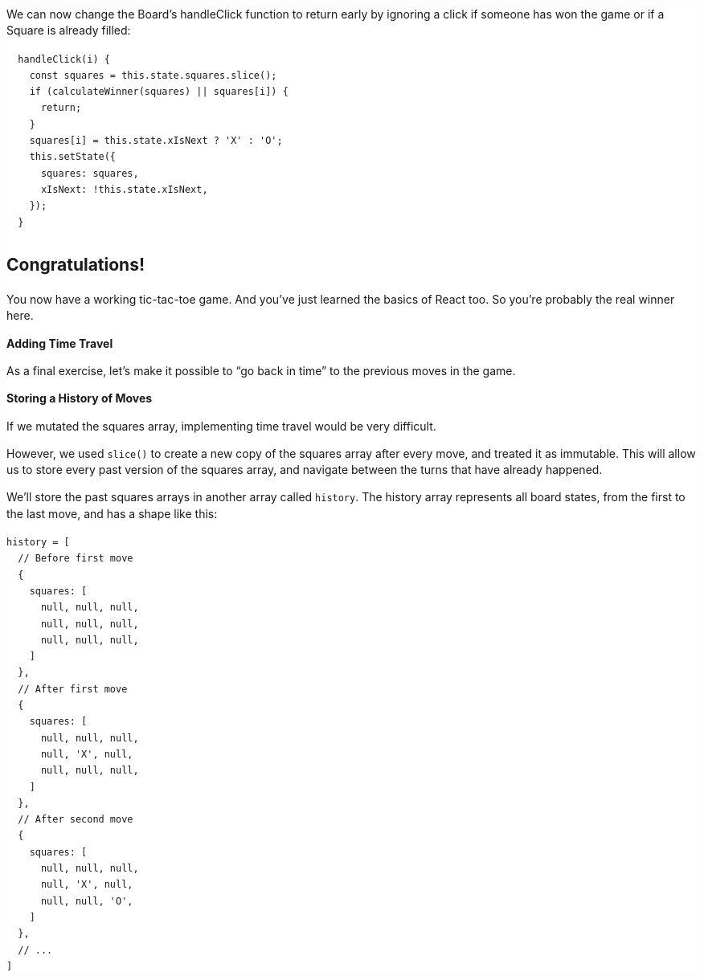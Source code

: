 We can now change the Board’s handleClick function to return early by ignoring a click if someone has won the game or if a Square is already filled:

```
  handleClick(i) {
    const squares = this.state.squares.slice();
    if (calculateWinner(squares) || squares[i]) {
      return;
    }
    squares[i] = this.state.xIsNext ? 'X' : 'O';
    this.setState({
      squares: squares,
      xIsNext: !this.state.xIsNext,
    });
  }
```


## Congratulations! 

You now have a working tic-tac-toe game. And you’ve just learned the basics of React too. So you’re probably the real winner here.

**Adding Time Travel**

As a final exercise, let’s make it possible to “go back in time” to the previous moves in the game.

**Storing a History of Moves**

If we mutated the squares array, implementing time travel would be very difficult.

However, we used ```slice()``` to create a new copy of the squares array after every move, and treated it as immutable. This will allow us to store every past version of the squares array, and navigate between the turns that have already happened.

We’ll store the past squares arrays in another array called ```history```. The history array represents all board states, from the first to the last move, and has a shape like this:

```
history = [
  // Before first move
  {
    squares: [
      null, null, null,
      null, null, null,
      null, null, null,
    ]
  },
  // After first move
  {
    squares: [
      null, null, null,
      null, 'X', null,
      null, null, null,
    ]
  },
  // After second move
  {
    squares: [
      null, null, null,
      null, 'X', null,
      null, null, 'O',
    ]
  },
  // ...
]
```
